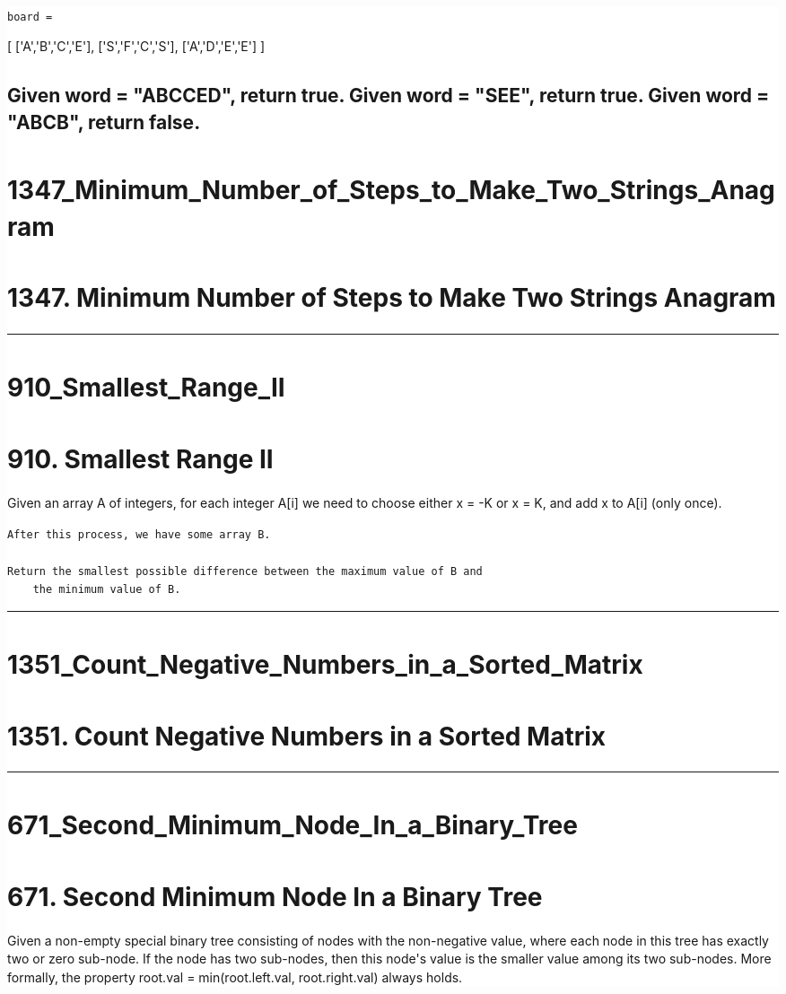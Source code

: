     board =
[
  ['A','B','C','E'],
  ['S','F','C','S'],
  ['A','D','E','E']
]

Given word = "ABCCED", return true.
Given word = "SEE", return true.
Given word = "ABCB", return false.
-----------------

# 1347_Minimum_Number_of_Steps_to_Make_Two_Strings_Anagram
# 1347. Minimum Number of Steps to Make Two Strings Anagram


-----------------

# 910_Smallest_Range_II
# 910. Smallest Range II

Given an array A of integers, for each integer A[i] we need to
        choose either x = -K or x = K, and add
        x to A[i] (only once).

    After this process, we have some array B.

    Return the smallest possible difference between the maximum value of B and
        the minimum value of B.
-----------------

# 1351_Count_Negative_Numbers_in_a_Sorted_Matrix
# 1351. Count Negative Numbers in a Sorted Matrix


-----------------

# 671_Second_Minimum_Node_In_a_Binary_Tree
# 671. Second Minimum Node In a Binary Tree

Given a non-empty special binary tree consisting of nodes with the non-negative value, where
        each node in this tree has exactly two or zero sub-node. If the
        node has two sub-nodes, then this node's value is the smaller value among its two
        sub-nodes. More formally, the property root.val = min(root.left.val,
            root.right.val) always holds.
